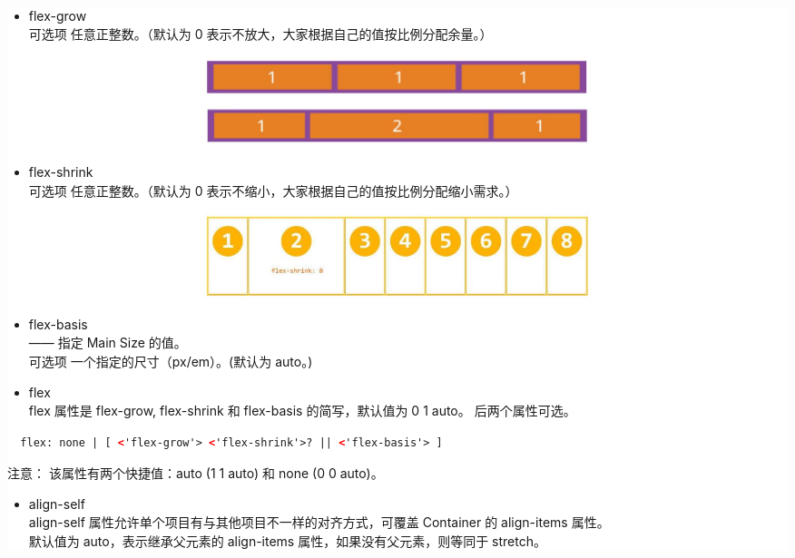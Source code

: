 * flex-grow <br>
可选项 任意正整数。（默认为 0 表示不放大，大家根据自己的值按比例分配余量。）
<div align="center"><img src="pics/flex-layout-item-flex-grow-options.jpg" width="50%"></div>

* flex-shrink <br>
可选项 任意正整数。（默认为 0 表示不缩小，大家根据自己的值按比例分配缩小需求。）
<div align="center"><img src="pics/flex-layout-item-flex-shrink-options.jpg" width="50%"></div>

* flex-basis <br>
—— 指定 Main Size 的值。 <br>
可选项 一个指定的尺寸（px/em）。(默认为 auto。)

* flex <br>
flex 属性是 flex-grow, flex-shrink 和 flex-basis 的简写，默认值为 0 1 auto。 后两个属性可选。
```html
  flex: none | [ <'flex-grow'> <'flex-shrink'>? || <'flex-basis'> ]
```
注意： 该属性有两个快捷值：auto (1 1 auto) 和 none (0 0 auto)。

* align-self <br>
align-self 属性允许单个项目有与其他项目不一样的对齐方式，可覆盖 Container 的 align-items 属性。 <br>
默认值为 auto，表示继承父元素的 align-items 属性，如果没有父元素，则等同于 stretch。

